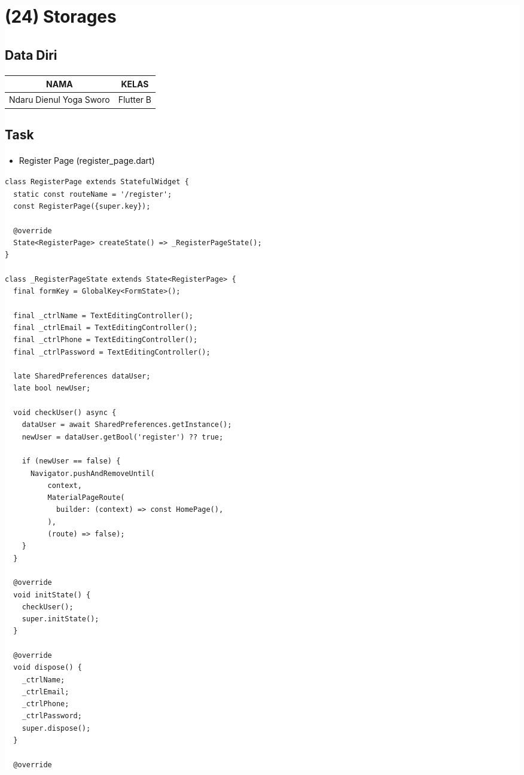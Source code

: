 # (24) Storages

## Data Diri

| NAMA |  KELAS
|--|--|
| Ndaru Dienul Yoga Sworo  |  Flutter B

## Task

- Register Page (register_page.dart)

```
class RegisterPage extends StatefulWidget {
  static const routeName = '/register';
  const RegisterPage({super.key});

  @override
  State<RegisterPage> createState() => _RegisterPageState();
}

class _RegisterPageState extends State<RegisterPage> {
  final formKey = GlobalKey<FormState>();

  final _ctrlName = TextEditingController();
  final _ctrlEmail = TextEditingController();
  final _ctrlPhone = TextEditingController();
  final _ctrlPassword = TextEditingController();

  late SharedPreferences dataUser;
  late bool newUser;

  void checkUser() async {
    dataUser = await SharedPreferences.getInstance();
    newUser = dataUser.getBool('register') ?? true;

    if (newUser == false) {
      Navigator.pushAndRemoveUntil(
          context,
          MaterialPageRoute(
            builder: (context) => const HomePage(),
          ),
          (route) => false);
    }
  }

  @override
  void initState() {
    checkUser();
    super.initState();
  }

  @override
  void dispose() {
    _ctrlName;
    _ctrlEmail;
    _ctrlPhone;
    _ctrlPassword;
    super.dispose();
  }

  @override
```